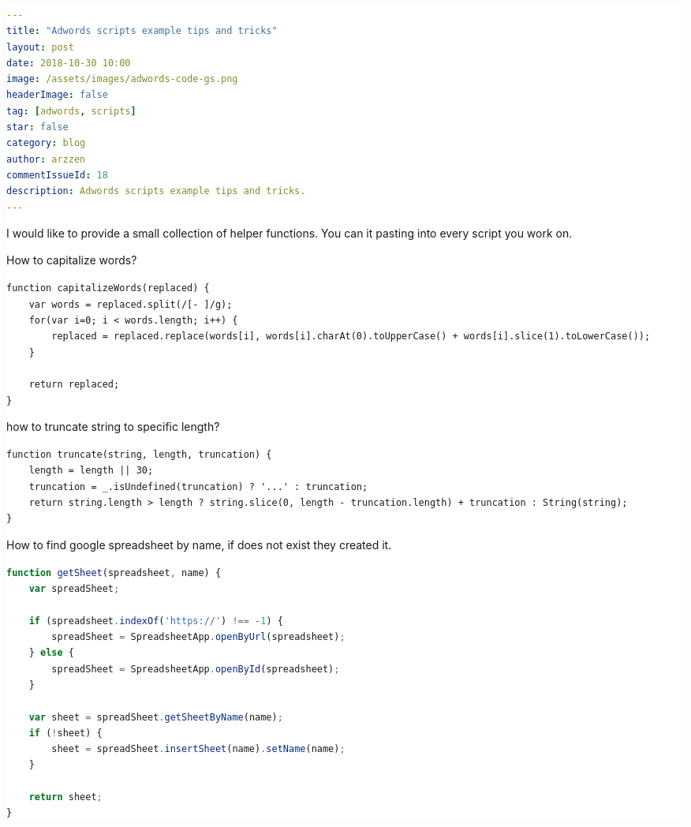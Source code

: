 ```yaml
---
title: "Adwords scripts example tips and tricks"
layout: post
date: 2018-10-30 10:00
image: /assets/images/adwords-code-gs.png
headerImage: false
tag: [adwords, scripts]
star: false
category: blog
author: arzzen
commentIssueId: 18
description: Adwords scripts example tips and tricks. 
---
```



I would like to provide a small collection of helper functions. 
You can it pasting into every script you work on.



How to capitalize words?
```
function capitalizeWords(replaced) {
    var words = replaced.split(/[- ]/g);
    for(var i=0; i < words.length; i++) {
        replaced = replaced.replace(words[i], words[i].charAt(0).toUpperCase() + words[i].slice(1).toLowerCase());
    }

    return replaced;
}
```

how to truncate string to specific length?
```
function truncate(string, length, truncation) {
    length = length || 30;
    truncation = _.isUndefined(truncation) ? '...' : truncation;
    return string.length > length ? string.slice(0, length - truncation.length) + truncation : String(string);
}
```

How to find google spreadsheet by name, if does not exist they created it.
```javascript
function getSheet(spreadsheet, name) {
    var spreadSheet;

    if (spreadsheet.indexOf('https://') !== -1) {
        spreadSheet = SpreadsheetApp.openByUrl(spreadsheet);
    } else {
        spreadSheet = SpreadsheetApp.openById(spreadsheet);
    }

    var sheet = spreadSheet.getSheetByName(name);
    if (!sheet) {
        sheet = spreadSheet.insertSheet(name).setName(name);
    }

    return sheet;
}
```
